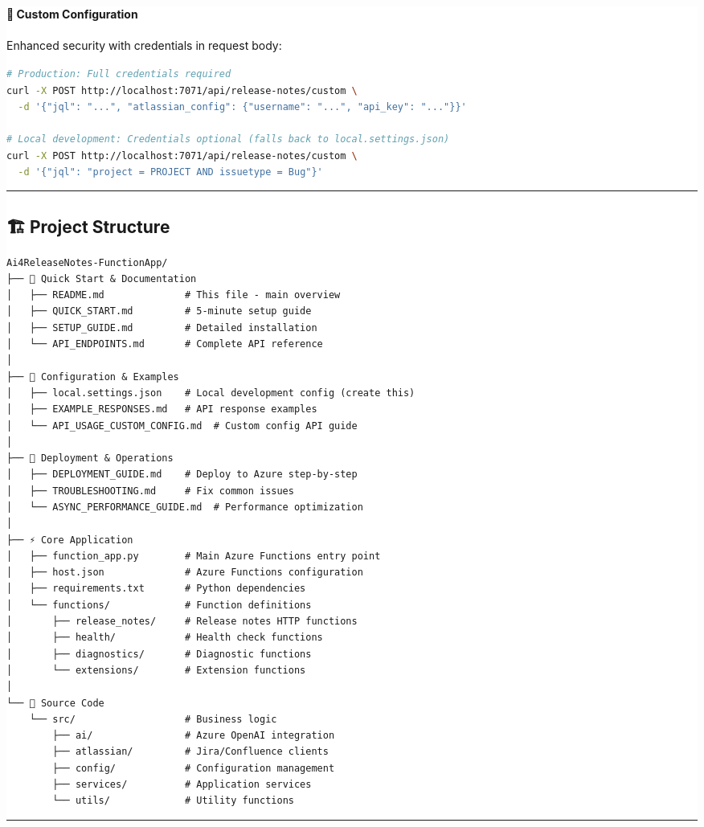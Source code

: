 #### 🔐 Custom Configuration  
Enhanced security with credentials in request body:
```bash
# Production: Full credentials required
curl -X POST http://localhost:7071/api/release-notes/custom \
  -d '{"jql": "...", "atlassian_config": {"username": "...", "api_key": "..."}}'

# Local development: Credentials optional (falls back to local.settings.json)
curl -X POST http://localhost:7071/api/release-notes/custom \
  -d '{"jql": "project = PROJECT AND issuetype = Bug"}'
```

---

## 🏗️ Project Structure

```
Ai4ReleaseNotes-FunctionApp/
├── 📄 Quick Start & Documentation
│   ├── README.md              # This file - main overview
│   ├── QUICK_START.md         # 5-minute setup guide  
│   ├── SETUP_GUIDE.md         # Detailed installation
│   └── API_ENDPOINTS.md       # Complete API reference
│
├── 🔧 Configuration & Examples  
│   ├── local.settings.json    # Local development config (create this)
│   ├── EXAMPLE_RESPONSES.md   # API response examples
│   └── API_USAGE_CUSTOM_CONFIG.md  # Custom config API guide
│
├── 🚀 Deployment & Operations
│   ├── DEPLOYMENT_GUIDE.md    # Deploy to Azure step-by-step
│   ├── TROUBLESHOOTING.md     # Fix common issues
│   └── ASYNC_PERFORMANCE_GUIDE.md  # Performance optimization
│
├── ⚡ Core Application
│   ├── function_app.py        # Main Azure Functions entry point
│   ├── host.json              # Azure Functions configuration
│   ├── requirements.txt       # Python dependencies
│   └── functions/             # Function definitions
│       ├── release_notes/     # Release notes HTTP functions
│       ├── health/            # Health check functions
│       ├── diagnostics/       # Diagnostic functions
│       └── extensions/        # Extension functions
│
└── 🧠 Source Code
    └── src/                   # Business logic
        ├── ai/                # Azure OpenAI integration
        ├── atlassian/         # Jira/Confluence clients
        ├── config/            # Configuration management
        ├── services/          # Application services
        └── utils/             # Utility functions
```

---